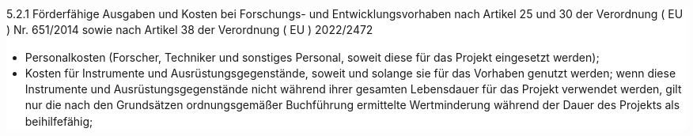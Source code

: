 5.2.1 Förderfähige Ausgaben und Kosten bei Forschungs- und Entwicklungsvorhaben nach Artikel 25 und 30 der Verordnung (  EU  ) Nr. 651/2014 sowie nach Artikel 38 der Verordnung (  EU  ) 2022/2472 

  * Personalkosten (Forscher, Techniker und sonstiges Personal, soweit diese für das Projekt eingesetzt werden); 
  * Kosten für Instrumente und Ausrüstungsgegenstände, soweit und solange sie für das Vorhaben genutzt werden; wenn diese Instrumente und Ausrüstungsgegenstände nicht während ihrer gesamten Lebensdauer für das Projekt verwendet werden, gilt nur die nach den Grundsätzen ordnungsgemäßer Buchführung ermittelte Wertminderung während der Dauer des Projekts als beihilfefähig; 
